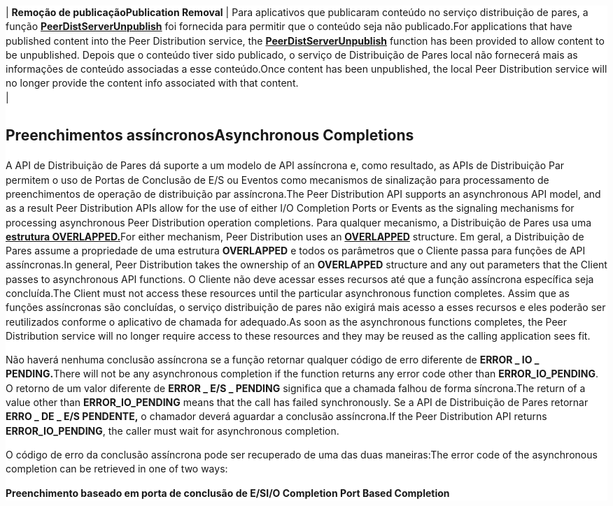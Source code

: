 | <span data-ttu-id="97f20-125">**Remoção de publicação**</span><span class="sxs-lookup"><span data-stu-id="97f20-125">**Publication Removal**</span></span> | <span data-ttu-id="97f20-126">Para aplicativos que publicaram conteúdo no serviço distribuição de pares, a função [**PeerDistServerUnpublish**](/windows/desktop/api/PeerDist/nf-peerdist-peerdistserverunpublish) foi fornecida para permitir que o conteúdo seja não publicado.</span><span class="sxs-lookup"><span data-stu-id="97f20-126">For applications that have published content into the Peer Distribution service, the [**PeerDistServerUnpublish**](/windows/desktop/api/PeerDist/nf-peerdist-peerdistserverunpublish) function has been provided to allow content to be unpublished.</span></span> <span data-ttu-id="97f20-127">Depois que o conteúdo tiver sido publicado, o serviço de Distribuição de Pares local não fornecerá mais as informações de conteúdo associadas a esse conteúdo.</span><span class="sxs-lookup"><span data-stu-id="97f20-127">Once content has been unpublished, the local Peer Distribution service will no longer provide the content info associated with that content.</span></span><br/>                                                                                                                                                                                                                                                                                                                                                                                                                                                                                                                                                                                                                                                                                                                                                                                      |



 

## <a name="asynchronous-completions"></a><span data-ttu-id="97f20-128">Preenchimentos assíncronos</span><span class="sxs-lookup"><span data-stu-id="97f20-128">Asynchronous Completions</span></span>

<span data-ttu-id="97f20-129">A API de Distribuição de Pares dá suporte a um modelo de API assíncrona e, como resultado, as APIs de Distribuição Par permitem o uso de Portas de Conclusão de E/S ou Eventos como mecanismos de sinalização para processamento de preenchimentos de operação de distribuição par assíncrona.</span><span class="sxs-lookup"><span data-stu-id="97f20-129">The Peer Distribution API supports an asynchronous API model, and as a result Peer Distribution APIs allow for the use of either I/O Completion Ports or Events as the signaling mechanisms for processing asynchronous Peer Distribution operation completions.</span></span> <span data-ttu-id="97f20-130">Para qualquer mecanismo, a Distribuição de Pares usa uma [**estrutura OVERLAPPED.**](/windows/desktop/api/minwinbase/ns-minwinbase-overlapped)</span><span class="sxs-lookup"><span data-stu-id="97f20-130">For either mechanism, Peer Distribution uses an [**OVERLAPPED**](/windows/desktop/api/minwinbase/ns-minwinbase-overlapped) structure.</span></span> <span data-ttu-id="97f20-131">Em geral, a Distribuição de Pares assume a propriedade de uma estrutura **OVERLAPPED** e todos os parâmetros que o Cliente passa para funções de API assíncronas.</span><span class="sxs-lookup"><span data-stu-id="97f20-131">In general, Peer Distribution takes the ownership of an **OVERLAPPED** structure and any out parameters that the Client passes to asynchronous API functions.</span></span> <span data-ttu-id="97f20-132">O Cliente não deve acessar esses recursos até que a função assíncrona específica seja concluída.</span><span class="sxs-lookup"><span data-stu-id="97f20-132">The Client must not access these resources until the particular asynchronous function completes.</span></span> <span data-ttu-id="97f20-133">Assim que as funções assíncronas são concluídas, o serviço distribuição de pares não exigirá mais acesso a esses recursos e eles poderão ser reutilizados conforme o aplicativo de chamada for adequado.</span><span class="sxs-lookup"><span data-stu-id="97f20-133">As soon as the asynchronous functions completes, the Peer Distribution service will no longer require access to these resources and they may be reused as the calling application sees fit.</span></span>

<span data-ttu-id="97f20-134">Não haverá nenhuma conclusão assíncrona se a função retornar qualquer código de erro diferente de **ERROR \_ IO \_ PENDING.**</span><span class="sxs-lookup"><span data-stu-id="97f20-134">There will not be any asynchronous completion if the function returns any error code other than **ERROR\_IO\_PENDING**.</span></span> <span data-ttu-id="97f20-135">O retorno de um valor diferente de **ERROR \_ E/S \_ PENDING** significa que a chamada falhou de forma síncrona.</span><span class="sxs-lookup"><span data-stu-id="97f20-135">The return of a value other than **ERROR\_IO\_PENDING** means that the call has failed synchronously.</span></span> <span data-ttu-id="97f20-136">Se a API de Distribuição de Pares retornar **ERRO \_ DE \_ E/S PENDENTE,** o chamador deverá aguardar a conclusão assíncrona.</span><span class="sxs-lookup"><span data-stu-id="97f20-136">If the Peer Distribution API returns **ERROR\_IO\_PENDING**, the caller must wait for asynchronous completion.</span></span>

<span data-ttu-id="97f20-137">O código de erro da conclusão assíncrona pode ser recuperado de uma das duas maneiras:</span><span class="sxs-lookup"><span data-stu-id="97f20-137">The error code of the asynchronous completion can be retrieved in one of two ways:</span></span>

<span data-ttu-id="97f20-138">**Preenchimento baseado em porta de conclusão de E/S**</span><span class="sxs-lookup"><span data-stu-id="97f20-138">**I/O Completion Port Based Completion**</span></span>
